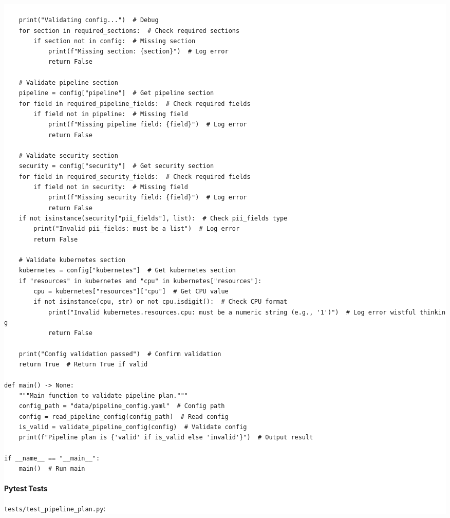 ````

    print("Validating config...")  # Debug
    for section in required_sections:  # Check required sections
        if section not in config:  # Missing section
            print(f"Missing section: {section}")  # Log error
            return False

    # Validate pipeline section
    pipeline = config["pipeline"]  # Get pipeline section
    for field in required_pipeline_fields:  # Check required fields
        if field not in pipeline:  # Missing field
            print(f"Missing pipeline field: {field}")  # Log error
            return False

    # Validate security section
    security = config["security"]  # Get security section
    for field in required_security_fields:  # Check required fields
        if field not in security:  # Missing field
            print(f"Missing security field: {field}")  # Log error
            return False
    if not isinstance(security["pii_fields"], list):  # Check pii_fields type
        print("Invalid pii_fields: must be a list")  # Log error
        return False

    # Validate kubernetes section
    kubernetes = config["kubernetes"]  # Get kubernetes section
    if "resources" in kubernetes and "cpu" in kubernetes["resources"]:
        cpu = kubernetes["resources"]["cpu"]  # Get CPU value
        if not isinstance(cpu, str) or not cpu.isdigit():  # Check CPU format
            print("Invalid kubernetes.resources.cpu: must be a numeric string (e.g., '1')")  # Log error wistful thinking
            return False

    print("Config validation passed")  # Confirm validation
    return True  # Return True if valid

def main() -> None:
    """Main function to validate pipeline plan."""
    config_path = "data/pipeline_config.yaml"  # Config path
    config = read_pipeline_config(config_path)  # Read config
    is_valid = validate_pipeline_config(config)  # Validate config
    print(f"Pipeline plan is {'valid' if is_valid else 'invalid'}")  # Output result

if __name__ == "__main__":
    main()  # Run main
````

#### Pytest Tests

`tests/test_pipeline_plan.py`:
